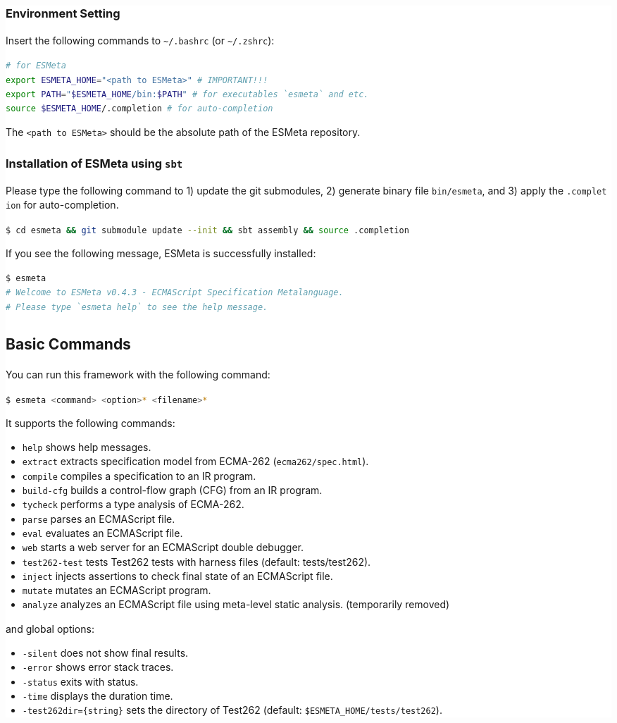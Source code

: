 ### Environment Setting
Insert the following commands to `~/.bashrc` (or `~/.zshrc`):
```bash
# for ESMeta
export ESMETA_HOME="<path to ESMeta>" # IMPORTANT!!!
export PATH="$ESMETA_HOME/bin:$PATH" # for executables `esmeta` and etc.
source $ESMETA_HOME/.completion # for auto-completion
```
The `<path to ESMeta>` should be the absolute path of the ESMeta repository.


### Installation of ESMeta using `sbt`

Please type the following command to 1) update the git submodules, 2) generate
binary file `bin/esmeta`, and 3) apply the `.completion` for auto-completion.

```bash
$ cd esmeta && git submodule update --init && sbt assembly && source .completion
```

If you see the following message, ESMeta is successfully installed:
```bash
$ esmeta
# Welcome to ESMeta v0.4.3 - ECMAScript Specification Metalanguage.
# Please type `esmeta help` to see the help message.
```


## Basic Commands

You can run this framework with the following command:
```bash
$ esmeta <command> <option>* <filename>*
```
It supports the following commands:
- `help` shows help messages.
- `extract` extracts specification model from ECMA-262 (`ecma262/spec.html`).
- `compile` compiles a specification to an IR program.
- `build-cfg` builds a control-flow graph (CFG) from an IR program.
- `tycheck` performs a type analysis of ECMA-262.
- `parse` parses an ECMAScript file.
- `eval` evaluates an ECMAScript file.
- `web` starts a web server for an ECMAScript double debugger.
- `test262-test` tests Test262 tests with harness files (default: tests/test262).
- `inject` injects assertions to check final state of an ECMAScript file.
- `mutate` mutates an ECMAScript program.
- `analyze` analyzes an ECMAScript file using meta-level static analysis. (temporarily removed)

and global options:
- `-silent` does not show final results.
- `-error` shows error stack traces.
- `-status` exits with status.
- `-time` displays the duration time.
- `-test262dir={string}` sets the directory of Test262 (default: `$ESMETA_HOME/tests/test262`).
